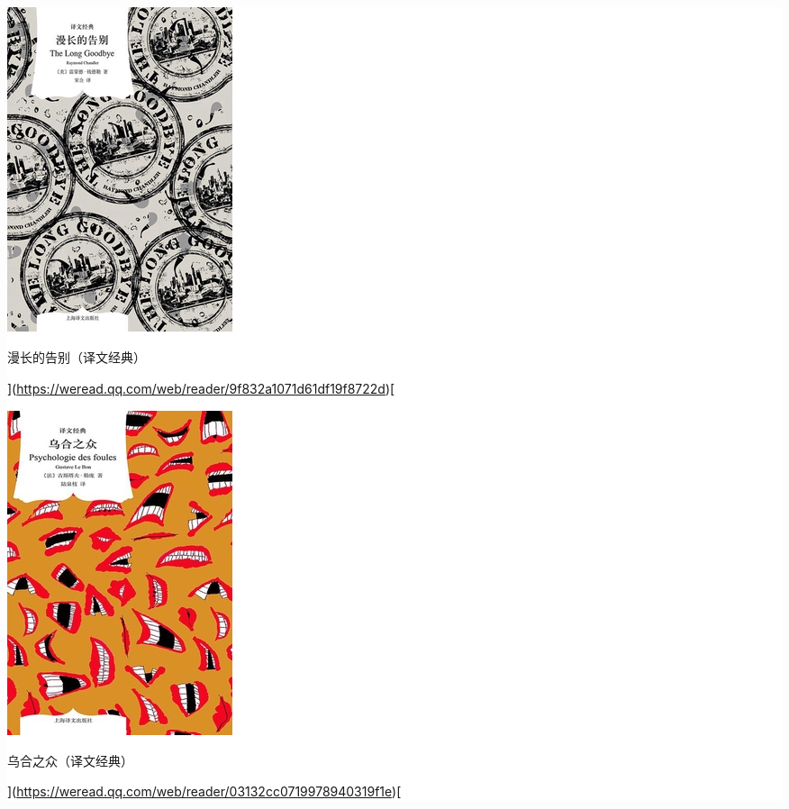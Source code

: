![](./image/t6_YueWen_30809585.jpg)

漫长的告别（译文经典）

](https://weread.qq.com/web/reader/9f832a1071d61df19f8722d)[

![](./image/t6_YueWen_26835092.jpg)

乌合之众（译文经典）

](https://weread.qq.com/web/reader/03132cc0719978940319f1e)[
